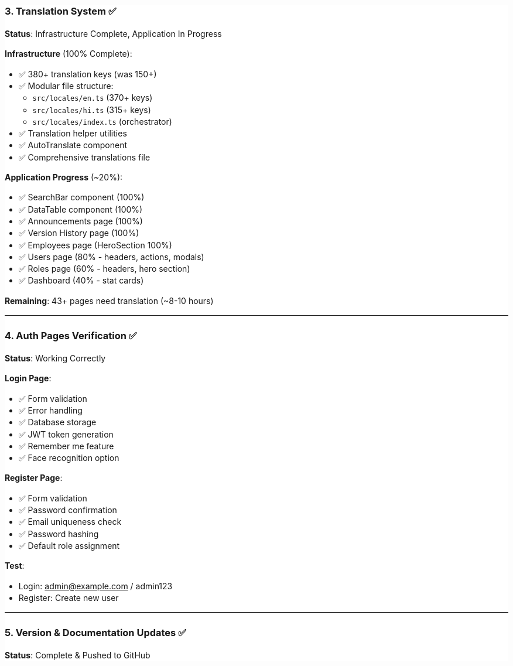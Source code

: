 
### 3. **Translation System** ✅
**Status**: Infrastructure Complete, Application In Progress

**Infrastructure** (100% Complete):
- ✅ 380+ translation keys (was 150+)
- ✅ Modular file structure:
  - `src/locales/en.ts` (370+ keys)
  - `src/locales/hi.ts` (315+ keys)
  - `src/locales/index.ts` (orchestrator)
- ✅ Translation helper utilities
- ✅ AutoTranslate component
- ✅ Comprehensive translations file

**Application Progress** (~20%):
- ✅ SearchBar component (100%)
- ✅ DataTable component (100%)
- ✅ Announcements page (100%)
- ✅ Version History page (100%)
- ✅ Employees page (HeroSection 100%)
- ✅ Users page (80% - headers, actions, modals)
- ✅ Roles page (60% - headers, hero section)
- ✅ Dashboard (40% - stat cards)

**Remaining**: 43+ pages need translation (~8-10 hours)

---

### 4. **Auth Pages Verification** ✅
**Status**: Working Correctly

**Login Page**:
- ✅ Form validation
- ✅ Error handling
- ✅ Database storage
- ✅ JWT token generation
- ✅ Remember me feature
- ✅ Face recognition option

**Register Page**:
- ✅ Form validation
- ✅ Password confirmation
- ✅ Email uniqueness check
- ✅ Password hashing
- ✅ Default role assignment

**Test**:
- Login: admin@example.com / admin123
- Register: Create new user

---

### 5. **Version & Documentation Updates** ✅
**Status**: Complete & Pushed to GitHub
